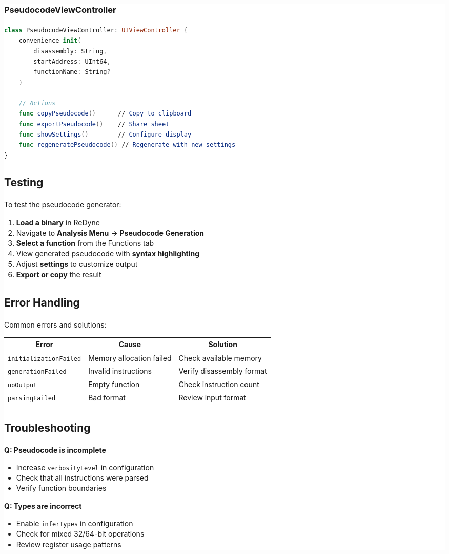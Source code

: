 ### PseudocodeViewController

```swift
class PseudocodeViewController: UIViewController {
    convenience init(
        disassembly: String,
        startAddress: UInt64,
        functionName: String?
    )
    
    // Actions
    func copyPseudocode()      // Copy to clipboard
    func exportPseudocode()    // Share sheet
    func showSettings()        // Configure display
    func regeneratePseudocode() // Regenerate with new settings
}
```

## Testing

To test the pseudocode generator:

1. **Load a binary** in ReDyne
2. Navigate to **Analysis Menu** → **Pseudocode Generation**
3. **Select a function** from the Functions tab
4. View generated pseudocode with **syntax highlighting**
5. Adjust **settings** to customize output
6. **Export or copy** the result

## Error Handling

Common errors and solutions:

| Error | Cause | Solution |
|-------|-------|----------|
| `initializationFailed` | Memory allocation failed | Check available memory |
| `generationFailed` | Invalid instructions | Verify disassembly format |
| `noOutput` | Empty function | Check instruction count |
| `parsingFailed` | Bad format | Review input format |

## Troubleshooting

**Q: Pseudocode is incomplete**
- Increase `verbosityLevel` in configuration
- Check that all instructions were parsed
- Verify function boundaries

**Q: Types are incorrect**
- Enable `inferTypes` in configuration
- Check for mixed 32/64-bit operations
- Review register usage patterns
